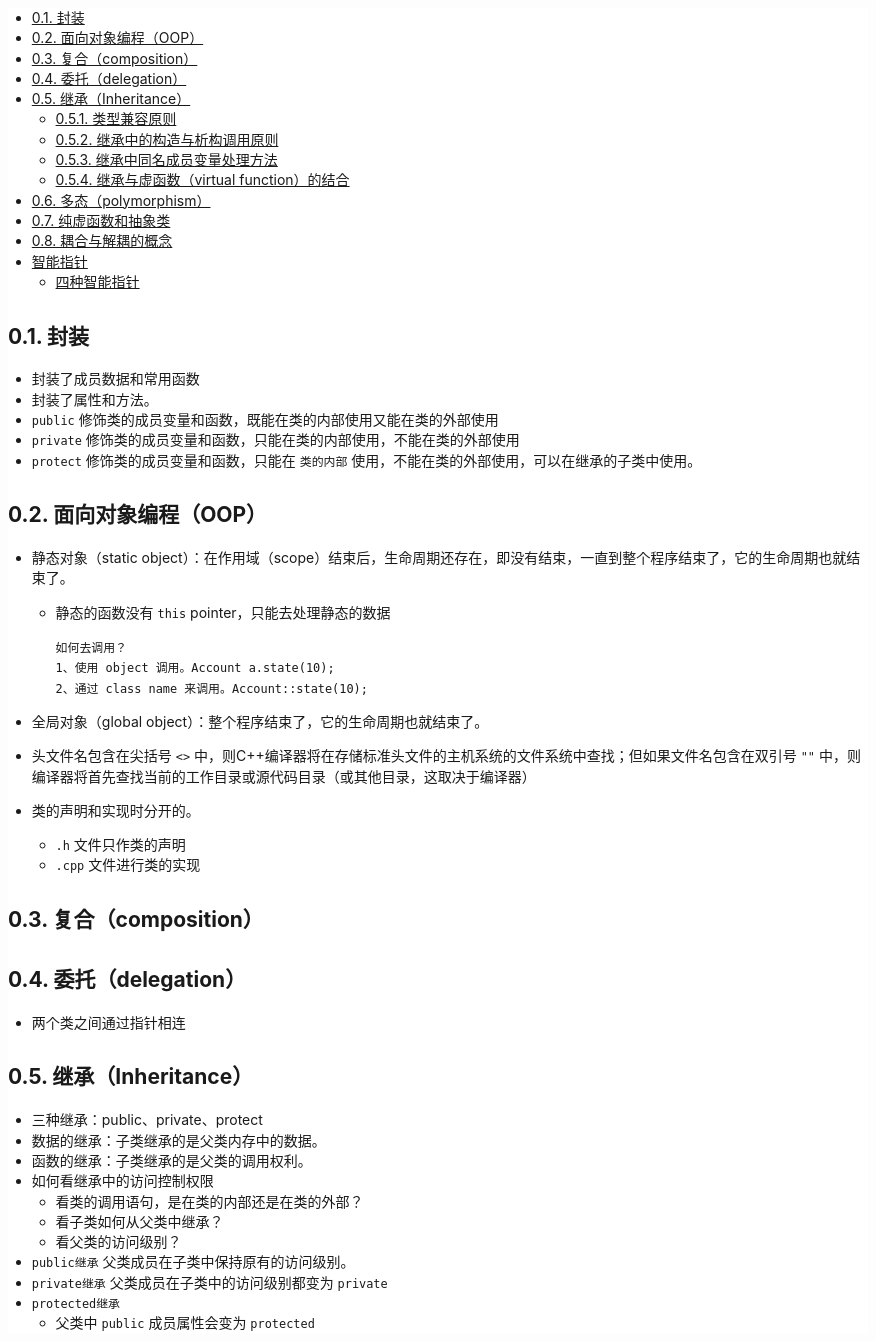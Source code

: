  



- [0.1. 封装](#01-封装)
- [0.2. 面向对象编程（OOP）](#02-面向对象编程oop)
- [0.3. 复合（composition）](#03-复合composition)
- [0.4. 委托（delegation）](#04-委托delegation)
- [0.5. 继承（Inheritance）](#05-继承inheritance)
  - [0.5.1. 类型兼容原则](#051-类型兼容原则)
  - [0.5.2. 继承中的构造与析构调用原则](#052-继承中的构造与析构调用原则)
  - [0.5.3. 继承中同名成员变量处理方法](#053-继承中同名成员变量处理方法)
  - [0.5.4. 继承与虚函数（virtual function）的结合](#054-继承与虚函数virtual-function的结合)
- [0.6. 多态（polymorphism）](#06-多态polymorphism)
- [0.7. 纯虚函数和抽象类](#07-纯虚函数和抽象类)
- [0.8. 耦合与解耦的概念](#08-耦合与解耦的概念)
- [智能指针](#智能指针)
  - [四种智能指针](#四种智能指针)



## 0.1. 封装
- 封装了成员数据和常用函数
- 封装了属性和方法。
- `public`  修饰类的成员变量和函数，既能在类的内部使用又能在类的外部使用
- `private` 修饰类的成员变量和函数，只能在类的内部使用，不能在类的外部使用
- `protect` 修饰类的成员变量和函数，只能在 `类的内部` 使用，不能在类的外部使用，可以在继承的子类中使用。    


## 0.2. 面向对象编程（OOP）
- 静态对象（static object）：在作用域（scope）结束后，生命周期还存在，即没有结束，一直到整个程序结束了，它的生命周期也就结束了。
  - 静态的函数没有 `this` pointer，只能去处理静态的数据
    ```
    如何去调用？ 
    1、使用 object 调用。Account a.state(10);
    2、通过 class name 来调用。Account::state(10);
    ```
- 全局对象（global object）：整个程序结束了，它的生命周期也就结束了。
- 头文件名包含在尖括号 `<>` 中，则C++编译器将在存储标准头文件的主机系统的文件系统中查找；但如果文件名包含在双引号 `""` 中，则编译器将首先查找当前的工作目录或源代码目录（或其他目录，这取决于编译器）

- 类的声明和实现时分开的。
  - `.h` 文件只作类的声明
  - `.cpp` 文件进行类的实现 


## 0.3. 复合（composition）


## 0.4. 委托（delegation）
- 两个类之间通过指针相连


## 0.5. 继承（Inheritance）
- 三种继承：public、private、protect
- 数据的继承：子类继承的是父类内存中的数据。
- 函数的继承：子类继承的是父类的调用权利。
- 如何看继承中的访问控制权限
  - 看类的调用语句，是在类的内部还是在类的外部？
  - 看子类如何从父类中继承？
  - 看父类的访问级别？ 
- `public继承`    父类成员在子类中保持原有的访问级别。
- `private继承`   父类成员在子类中的访问级别都变为 `private`
- `protected继承` 
  - 父类中 `public` 成员属性会变为 `protected`